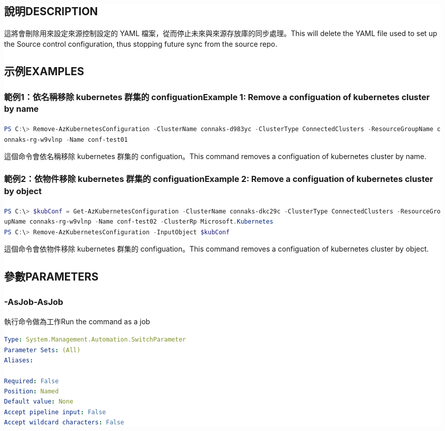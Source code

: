 ## <span data-ttu-id="f373a-107">說明</span><span class="sxs-lookup"><span data-stu-id="f373a-107">DESCRIPTION</span></span>
<span data-ttu-id="f373a-108">這將會刪除用來設定來源控制設定的 YAML 檔案，從而停止未來與來源存放庫的同步處理。</span><span class="sxs-lookup"><span data-stu-id="f373a-108">This will delete the YAML file used to set up the Source control configuration, thus stopping future sync from the source repo.</span></span>

## <span data-ttu-id="f373a-109">示例</span><span class="sxs-lookup"><span data-stu-id="f373a-109">EXAMPLES</span></span>

### <span data-ttu-id="f373a-110">範例1：依名稱移除 kubernetes 群集的 configuation</span><span class="sxs-lookup"><span data-stu-id="f373a-110">Example 1: Remove a configuation of kubernetes cluster by name</span></span>
```powershell
PS C:\> Remove-AzKubernetesConfiguration -ClusterName connaks-d983yc -ClusterType ConnectedClusters -ResourceGroupName connaks-rg-w9vlnp -Name conf-test01

```

<span data-ttu-id="f373a-111">這個命令會依名稱移除 kubernetes 群集的 configuation。</span><span class="sxs-lookup"><span data-stu-id="f373a-111">This command removes a configuation of kubernetes cluster by name.</span></span>

### <span data-ttu-id="f373a-112">範例2：依物件移除 kubernetes 群集的 configuation</span><span class="sxs-lookup"><span data-stu-id="f373a-112">Example 2: Remove a configuation of kubernetes cluster by object</span></span>
```powershell
PS C:\> $kubConf = Get-AzKubernetesConfiguration -ClusterName connaks-dkc29c -ClusterType ConnectedClusters -ResourceGroupName connaks-rg-w9vlnp -Name conf-test02 -ClusterRp Microsoft.Kubernetes
PS C:\> Remove-AzKubernetesConfiguration -InputObject $kubConf

```

<span data-ttu-id="f373a-113">這個命令會依物件移除 kubernetes 群集的 configuation。</span><span class="sxs-lookup"><span data-stu-id="f373a-113">This command removes a configuation of kubernetes cluster by object.</span></span>

## <span data-ttu-id="f373a-114">參數</span><span class="sxs-lookup"><span data-stu-id="f373a-114">PARAMETERS</span></span>

### <span data-ttu-id="f373a-115">-AsJob</span><span class="sxs-lookup"><span data-stu-id="f373a-115">-AsJob</span></span>
<span data-ttu-id="f373a-116">執行命令做為工作</span><span class="sxs-lookup"><span data-stu-id="f373a-116">Run the command as a job</span></span>

```yaml
Type: System.Management.Automation.SwitchParameter
Parameter Sets: (All)
Aliases:

Required: False
Position: Named
Default value: None
Accept pipeline input: False
Accept wildcard characters: False
```

